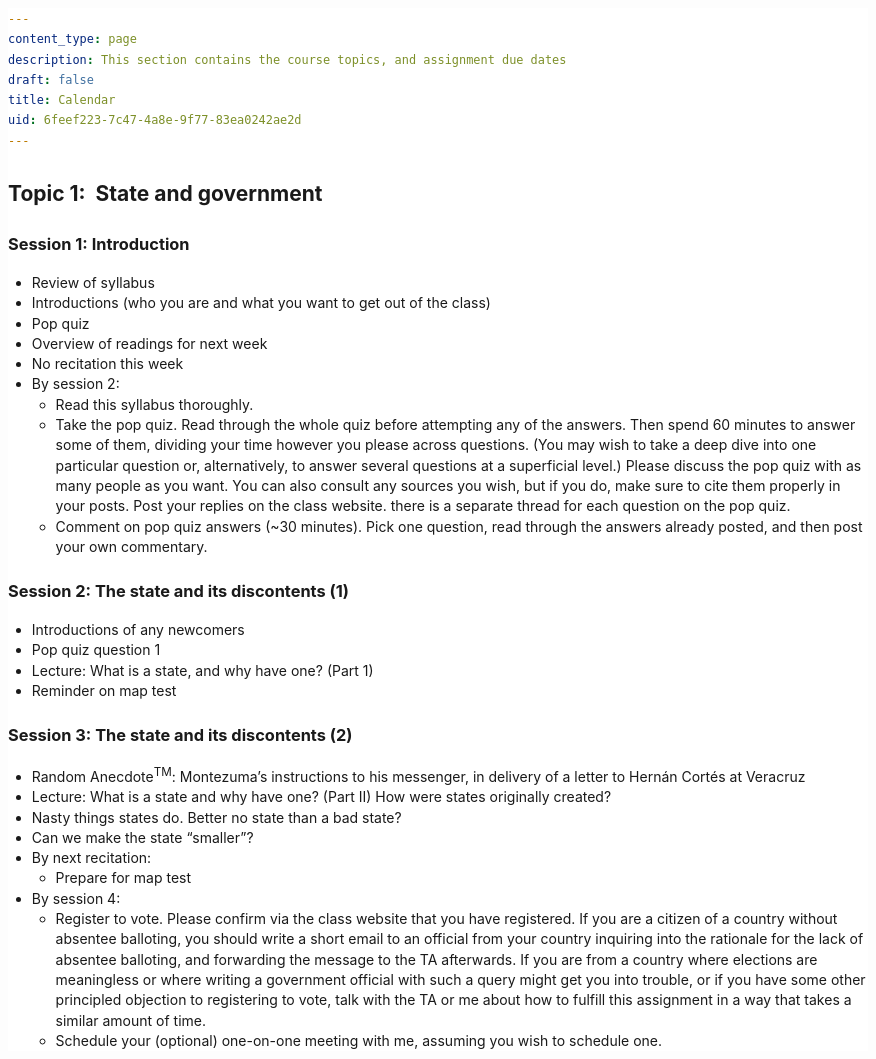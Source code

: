 ```yaml
---
content_type: page
description: This section contains the course topics, and assignment due dates
draft: false
title: Calendar
uid: 6feef223-7c47-4a8e-9f77-83ea0242ae2d
---
```

## Topic 1:  State and government

### Session 1: Introduction

- Review of syllabus 
- Introductions (who you are and what you want to get out of the class)
- Pop quiz
- Overview of readings for next week
- No recitation this week
- By session 2:
    - Read this syllabus thoroughly.
    - Take the pop quiz. Read through the whole quiz before attempting any of the answers. Then spend 60 minutes to answer some of them, dividing your time however you please across questions. (You may wish to take a deep dive into one particular question or, alternatively, to answer several questions at a superficial level.) Please discuss the pop quiz with as many people as you want. You can also consult any sources you wish, but if you do, make sure to cite them properly in your posts. Post your replies on the class website. there is a separate thread for each question on the pop quiz.
    - Comment on pop quiz answers (~30 minutes). Pick one question, read through the answers already posted, and then post your own commentary.

### Session 2: The state and its discontents (1)

- Introductions of any newcomers
- Pop quiz question 1
- Lecture: What is a state, and why have one? (Part 1)
- Reminder on map test

### Session 3: The state and its discontents (2)

- Random Anecdote<sup>TM</sup>: Montezuma’s instructions to his messenger, in delivery of a letter to Hernán Cortés at Veracruz
- Lecture: What is a state and why have one? (Part II) How were states originally created?
- Nasty things states do. Better no state than a bad state?
- Can we make the state “smaller”?
- By next recitation:
    - Prepare for map test
- By session 4:
    - Register to vote. Please confirm via the class website that you have registered. If you are a citizen of a country without absentee balloting, you should write a short email to an official from your country inquiring into the rationale for the lack of absentee balloting, and forwarding the message to the TA afterwards. If you are from a country where elections are meaningless or where writing a government official with such a query might get you into trouble, or if you have some other principled objection to registering to vote, talk with the TA or me about how to fulfill this assignment in a way that takes a similar amount of time.
    - Schedule your (optional) one-on-one meeting with me, assuming you wish to schedule one.
